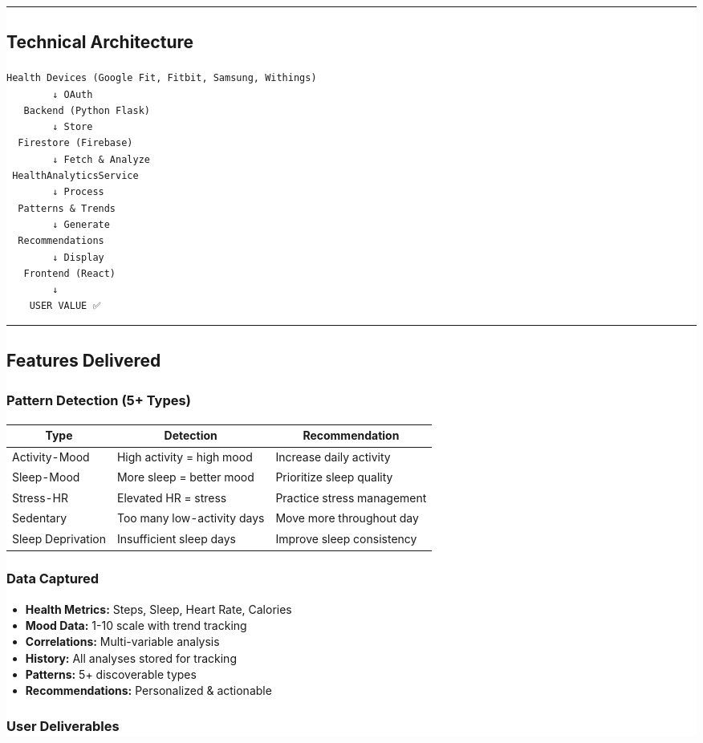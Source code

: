 ```
```

---

## Technical Architecture

```
Health Devices (Google Fit, Fitbit, Samsung, Withings)
        ↓ OAuth
   Backend (Python Flask)
        ↓ Store
  Firestore (Firebase)
        ↓ Fetch & Analyze
 HealthAnalyticsService
        ↓ Process
  Patterns & Trends
        ↓ Generate
  Recommendations
        ↓ Display
   Frontend (React)
        ↓
    USER VALUE ✅
```

---

## Features Delivered

### Pattern Detection (5+ Types)

| Type | Detection | Recommendation |
|------|-----------|-----------------|
| Activity-Mood | High activity = high mood | Increase daily activity |
| Sleep-Mood | More sleep = better mood | Prioritize sleep quality |
| Stress-HR | Elevated HR = stress | Practice stress management |
| Sedentary | Too many low-activity days | Move more throughout day |
| Sleep Deprivation | Insufficient sleep days | Improve sleep consistency |

### Data Captured

- **Health Metrics:** Steps, Sleep, Heart Rate, Calories
- **Mood Data:** 1-10 scale with trend tracking
- **Correlations:** Multi-variable analysis
- **History:** All analyses stored for tracking
- **Patterns:** 5+ discoverable types
- **Recommendations:** Personalized & actionable

### User Deliverables

